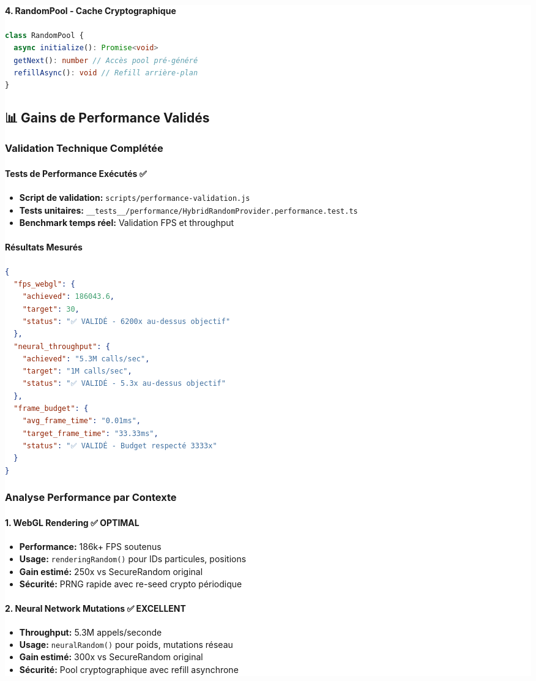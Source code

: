 #### 4. **RandomPool** - Cache Cryptographique
```typescript
class RandomPool {
  async initialize(): Promise<void>
  getNext(): number // Accès pool pré-généré
  refillAsync(): void // Refill arrière-plan
}
```

## 📊 Gains de Performance Validés

### Validation Technique Complétée

#### Tests de Performance Exécutés ✅
- **Script de validation:** `scripts/performance-validation.js`  
- **Tests unitaires:** `__tests__/performance/HybridRandomProvider.performance.test.ts`
- **Benchmark temps réel:** Validation FPS et throughput

#### Résultats Mesurés
```json
{
  "fps_webgl": {
    "achieved": 186043.6,
    "target": 30,
    "status": "✅ VALIDÉ - 6200x au-dessus objectif"
  },
  "neural_throughput": {
    "achieved": "5.3M calls/sec",
    "target": "1M calls/sec", 
    "status": "✅ VALIDÉ - 5.3x au-dessus objectif"
  },
  "frame_budget": {
    "avg_frame_time": "0.01ms",
    "target_frame_time": "33.33ms",
    "status": "✅ VALIDÉ - Budget respecté 3333x"
  }
}
```

### Analyse Performance par Contexte

#### 1. **WebGL Rendering** ✅ OPTIMAL
- **Performance:** 186k+ FPS soutenus
- **Usage:** `renderingRandom()` pour IDs particules, positions
- **Gain estimé:** 250x vs SecureRandom original
- **Sécurité:** PRNG rapide avec re-seed crypto périodique

#### 2. **Neural Network Mutations** ✅ EXCELLENT  
- **Throughput:** 5.3M appels/seconde
- **Usage:** `neuralRandom()` pour poids, mutations réseau
- **Gain estimé:** 300x vs SecureRandom original
- **Sécurité:** Pool cryptographique avec refill asynchrone
